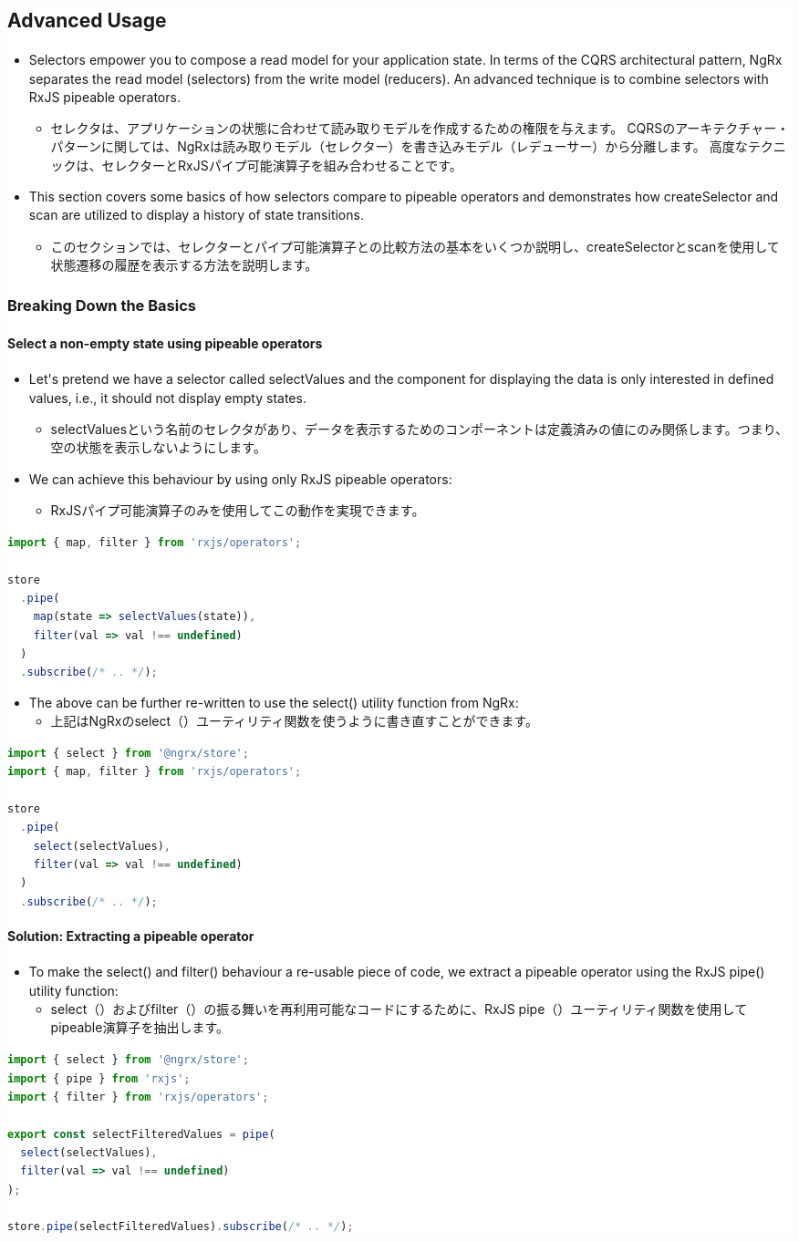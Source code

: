 ## Advanced Usage
- Selectors empower you to compose a read model for your application state. In terms of the CQRS architectural pattern, NgRx separates the read model (selectors) from the write model (reducers). An advanced technique is to combine selectors with RxJS pipeable operators.
  - セレクタは、アプリケーションの状態に合わせて読み取りモデルを作成するための権限を与えます。 CQRSのアーキテクチャー・パターンに関しては、NgRxは読み取りモデル（セレクター）を書き込みモデル（レデューサー）から分離します。 高度なテクニックは、セレクターとRxJSパイプ可能演算子を組み合わせることです。

- This section covers some basics of how selectors compare to pipeable operators and demonstrates how createSelector and scan are utilized to display a history of state transitions.
  - このセクションでは、セレクターとパイプ可能演算子との比較方法の基本をいくつか説明し、createSelectorとscanを使用して状態遷移の履歴を表示する方法を説明します。

### Breaking Down the Basics
#### Select a non-empty state using pipeable operators
- Let's pretend we have a selector called selectValues and the component for displaying the data is only interested in defined values, i.e., it should not display empty states.
  - selectValuesという名前のセレクタがあり、データを表示するためのコンポーネントは定義済みの値にのみ関係します。つまり、空の状態を表示しないようにします。

- We can achieve this behaviour by using only RxJS pipeable operators:
  - RxJSパイプ可能演算子のみを使用してこの動作を実現できます。

```ts
import { map, filter } from 'rxjs/operators';

store
  .pipe(
    map(state => selectValues(state)),
    filter(val => val !== undefined)
  )
  .subscribe(/* .. */);
```

- The above can be further re-written to use the select() utility function from NgRx:
  - 上記はNgRxのselect（）ユーティリティ関数を使うように書き直すことができます。

```ts
import { select } from '@ngrx/store';
import { map, filter } from 'rxjs/operators';

store
  .pipe(
    select(selectValues),
    filter(val => val !== undefined)
  )
  .subscribe(/* .. */);
```

#### Solution: Extracting a pipeable operator
- To make the select() and filter() behaviour a re-usable piece of code, we extract a pipeable operator using the RxJS pipe() utility function:
  - select（）およびfilter（）の振る舞いを再利用可能なコードにするために、RxJS pipe（）ユーティリティ関数を使用してpipeable演算子を抽出します。

```ts
import { select } from '@ngrx/store';
import { pipe } from 'rxjs';
import { filter } from 'rxjs/operators';

export const selectFilteredValues = pipe(
  select(selectValues),
  filter(val => val !== undefined)
);

store.pipe(selectFilteredValues).subscribe(/* .. */);
```
